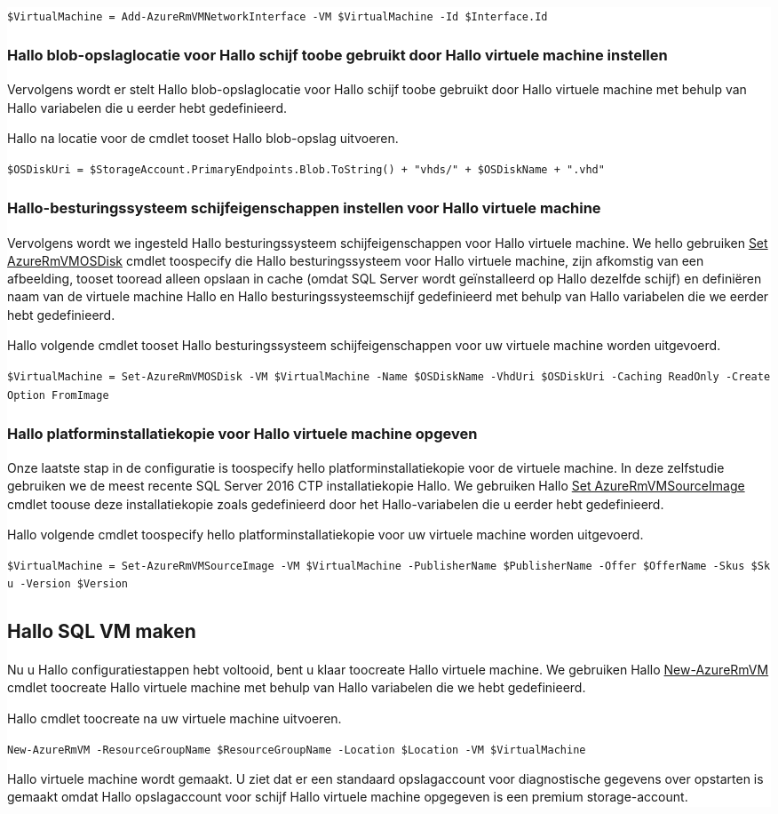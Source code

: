    $VirtualMachine = Add-AzureRmVMNetworkInterface -VM $VirtualMachine -Id $Interface.Id

### <a name="set-hello-blob-storage-location-for-hello-disk-toobe-used-by-hello-virtual-machine"></a>Hallo blob-opslaglocatie voor Hallo schijf toobe gebruikt door Hallo virtuele machine instellen
Vervolgens wordt er stelt Hallo blob-opslaglocatie voor Hallo schijf toobe gebruikt door Hallo virtuele machine met behulp van Hallo variabelen die u eerder hebt gedefinieerd.

Hallo na locatie voor de cmdlet tooset Hallo blob-opslag uitvoeren.

    $OSDiskUri = $StorageAccount.PrimaryEndpoints.Blob.ToString() + "vhds/" + $OSDiskName + ".vhd"

### <a name="set-hello-operating-system-disk-properties-for-hello-virtual-machine"></a>Hallo-besturingssysteem schijfeigenschappen instellen voor Hallo virtuele machine
Vervolgens wordt we ingesteld Hallo besturingssysteem schijfeigenschappen voor Hallo virtuele machine. We hello gebruiken [Set AzureRmVMOSDisk](/powershell/module/azurerm.compute/set-azurermvmosdisk) cmdlet toospecify die Hallo besturingssysteem voor Hallo virtuele machine, zijn afkomstig van een afbeelding, tooset tooread alleen opslaan in cache (omdat SQL Server wordt geïnstalleerd op Hallo dezelfde schijf) en definiëren naam van de virtuele machine Hallo en Hallo besturingssysteemschijf gedefinieerd met behulp van Hallo variabelen die we eerder hebt gedefinieerd.

Hallo volgende cmdlet tooset Hallo besturingssysteem schijfeigenschappen voor uw virtuele machine worden uitgevoerd.

    $VirtualMachine = Set-AzureRmVMOSDisk -VM $VirtualMachine -Name $OSDiskName -VhdUri $OSDiskUri -Caching ReadOnly -CreateOption FromImage

### <a name="specify-hello-platform-image-for-hello-virtual-machine"></a>Hallo platforminstallatiekopie voor Hallo virtuele machine opgeven
Onze laatste stap in de configuratie is toospecify hello platforminstallatiekopie voor de virtuele machine. In deze zelfstudie gebruiken we de meest recente SQL Server 2016 CTP installatiekopie Hallo. We gebruiken Hallo [Set AzureRmVMSourceImage](/powershell/module/azurerm.compute/set-azurermvmsourceimage) cmdlet toouse deze installatiekopie zoals gedefinieerd door het Hallo-variabelen die u eerder hebt gedefinieerd.

Hallo volgende cmdlet toospecify hello platforminstallatiekopie voor uw virtuele machine worden uitgevoerd.

    $VirtualMachine = Set-AzureRmVMSourceImage -VM $VirtualMachine -PublisherName $PublisherName -Offer $OfferName -Skus $Sku -Version $Version

## <a name="create-hello-sql-vm"></a>Hallo SQL VM maken
Nu u Hallo configuratiestappen hebt voltooid, bent u klaar toocreate Hallo virtuele machine. We gebruiken Hallo [New-AzureRmVM](/powershell/module/azurerm.compute/new-azurermvm) cmdlet toocreate Hallo virtuele machine met behulp van Hallo variabelen die we hebt gedefinieerd.

Hallo cmdlet toocreate na uw virtuele machine uitvoeren.

    New-AzureRmVM -ResourceGroupName $ResourceGroupName -Location $Location -VM $VirtualMachine

Hallo virtuele machine wordt gemaakt. U ziet dat er een standaard opslagaccount voor diagnostische gegevens over opstarten is gemaakt omdat Hallo opslagaccount voor schijf Hallo virtuele machine opgegeven is een premium storage-account.

